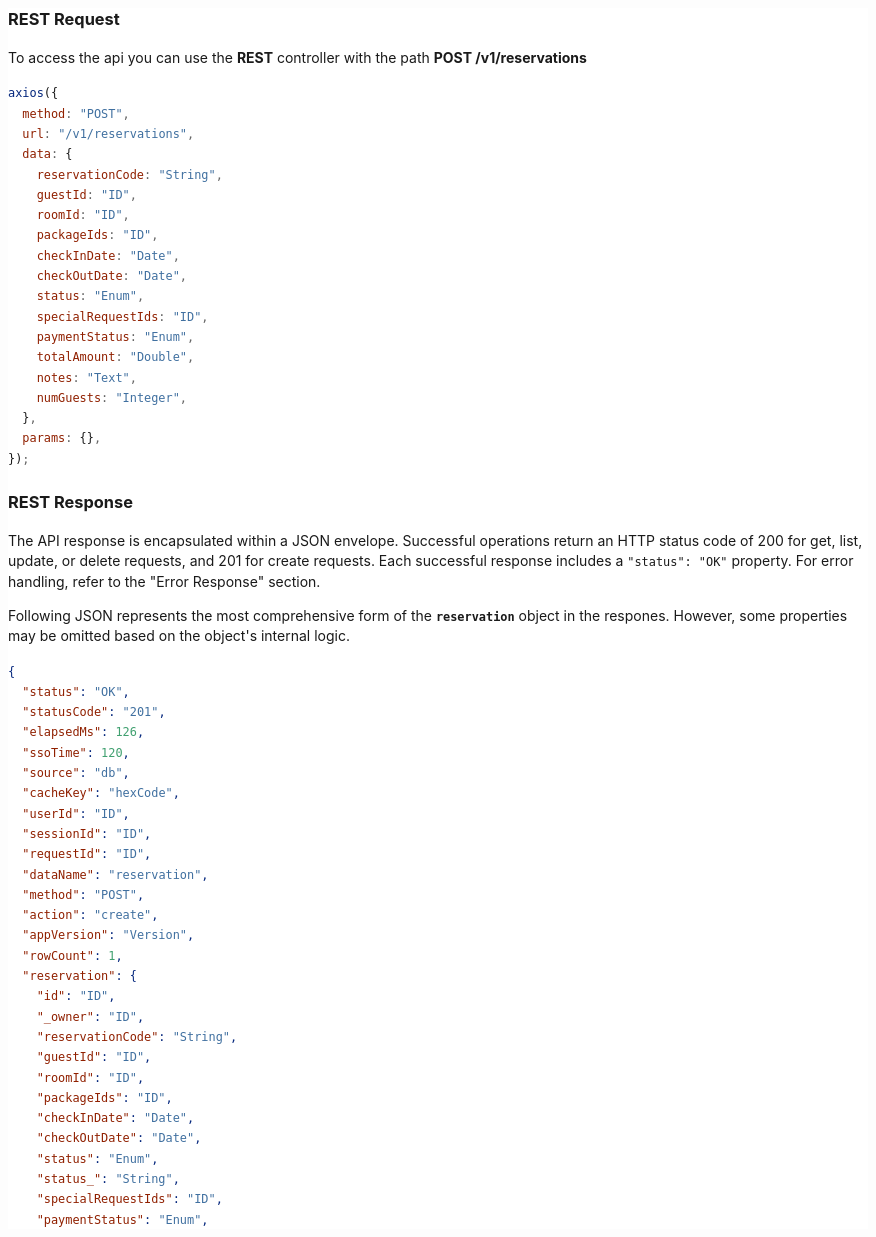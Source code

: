 ### REST Request

To access the api you can use the **REST** controller with the path **POST /v1/reservations**

```js
axios({
  method: "POST",
  url: "/v1/reservations",
  data: {
    reservationCode: "String",
    guestId: "ID",
    roomId: "ID",
    packageIds: "ID",
    checkInDate: "Date",
    checkOutDate: "Date",
    status: "Enum",
    specialRequestIds: "ID",
    paymentStatus: "Enum",
    totalAmount: "Double",
    notes: "Text",
    numGuests: "Integer",
  },
  params: {},
});
```

### REST Response

The API response is encapsulated within a JSON envelope. Successful operations return an HTTP status code of 200 for get, list, update, or delete requests, and 201 for create requests. Each successful response includes a `"status": "OK"` property. For error handling, refer to the "Error Response" section.

Following JSON represents the most comprehensive form of the **`reservation`** object in the respones. However, some properties may be omitted based on the object's internal logic.

```json
{
  "status": "OK",
  "statusCode": "201",
  "elapsedMs": 126,
  "ssoTime": 120,
  "source": "db",
  "cacheKey": "hexCode",
  "userId": "ID",
  "sessionId": "ID",
  "requestId": "ID",
  "dataName": "reservation",
  "method": "POST",
  "action": "create",
  "appVersion": "Version",
  "rowCount": 1,
  "reservation": {
    "id": "ID",
    "_owner": "ID",
    "reservationCode": "String",
    "guestId": "ID",
    "roomId": "ID",
    "packageIds": "ID",
    "checkInDate": "Date",
    "checkOutDate": "Date",
    "status": "Enum",
    "status_": "String",
    "specialRequestIds": "ID",
    "paymentStatus": "Enum",
```